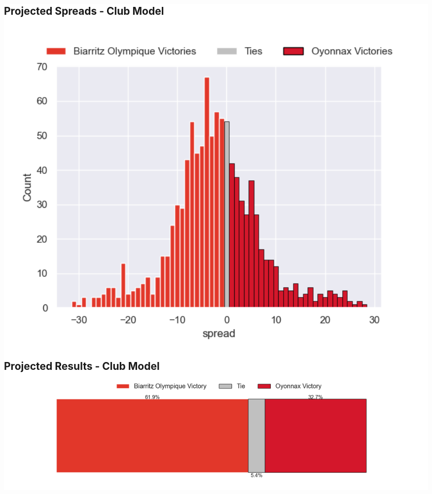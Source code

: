 ## Projected Spreads - Club Model


<p float="left">
<img src="../comp_files/plots/2025-12-18-BiarritzOlympique_V_Oyonnax_spreads.png" width="99%" />
</p>

## Projected Results - Club Model


<p float="left">
<img src="../comp_files/plots/2025-12-18-BiarritzOlympique_V_Oyonnax_resultbar.png" width="99%" />
</p>
